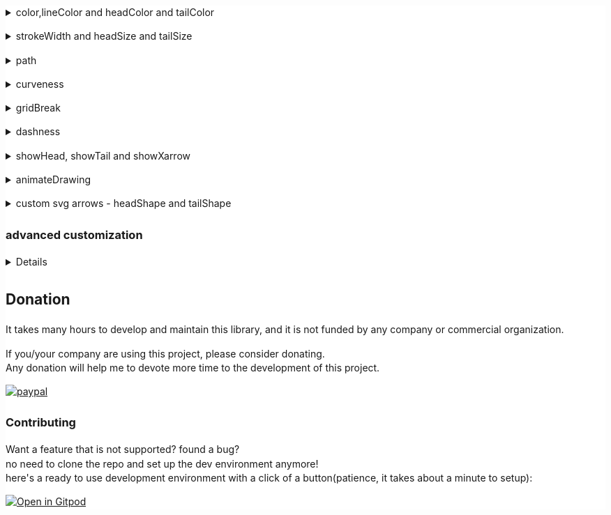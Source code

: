 <details><summary markdown='span'> color,lineColor and headColor and tailColor </summary></details>

<a name="widths"></a>

<details><summary markdown='span'>strokeWidth and headSize and tailSize</summary></details>

<a name="path"></a>

<details><summary markdown='span'>path</summary></details>

<a name="curveness"></a>

<details><summary markdown='span'>curveness</summary></details>

<a name="gridBreak"></a>

<details><summary markdown='span'>gridBreak</summary></details>

<a name="dashness"></a>

<details><summary markdown='span'>dashness</summary></details>

<a name="shows"></a>

<details><summary markdown='span'>showHead, showTail and showXarrow</summary></details>

<a name="animateDrawing"></a>

<details><summary markdown='span'>animateDrawing</summary></details>

<a name="customsvgs"></a>

<details><summary markdown='span'> custom svg arrows - headShape and tailShape</summary></details>

### advanced customization

<a name="advancedCustom"></a>

<details></details>

## Donation

It takes many hours to develop and maintain this library, and it is not funded by any company or commercial
organization.

If you/your company are using this project, please consider donating.  
Any donation will help me to devote more time to the development of this project.

[![paypal](https://www.paypalobjects.com/en_US/IL/i/btn/btn_donateCC_LG.gif)](https://www.paypal.com/donate?hosted_button_id=CRQ343F9VTRS8)

### Contributing

Want a feature that is not supported? found a bug?\
no need to clone the repo and set up the dev environment anymore!\
here's a ready to use development environment with a click of a button(patience, it takes about a minute to setup):

[![Open in Gitpod](https://gitpod.io/button/open-in-gitpod.svg)](https://gitpod.io/#https://github.com/Eliav2/react-xarrows/blob/master/src/index.tsx)
